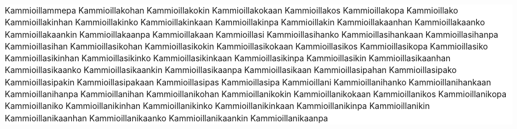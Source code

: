 Kammioillammepa
Kammioillakohan
Kammioillakokin
Kammioillakokaan
Kammioillakos
Kammioillakopa
Kammioillako
Kammioillakinhan
Kammioillakinko
Kammioillakinkaan
Kammioillakinpa
Kammioillakin
Kammioillakaanhan
Kammioillakaanko
Kammioillakaankin
Kammioillakaanpa
Kammioillakaan
Kammioillasi
Kammioillasihanko
Kammioillasihankaan
Kammioillasihanpa
Kammioillasihan
Kammioillasikohan
Kammioillasikokin
Kammioillasikokaan
Kammioillasikos
Kammioillasikopa
Kammioillasiko
Kammioillasikinhan
Kammioillasikinko
Kammioillasikinkaan
Kammioillasikinpa
Kammioillasikin
Kammioillasikaanhan
Kammioillasikaanko
Kammioillasikaankin
Kammioillasikaanpa
Kammioillasikaan
Kammioillasipahan
Kammioillasipako
Kammioillasipakin
Kammioillasipakaan
Kammioillasipas
Kammioillasipa
Kammioillani
Kammioillanihanko
Kammioillanihankaan
Kammioillanihanpa
Kammioillanihan
Kammioillanikohan
Kammioillanikokin
Kammioillanikokaan
Kammioillanikos
Kammioillanikopa
Kammioillaniko
Kammioillanikinhan
Kammioillanikinko
Kammioillanikinkaan
Kammioillanikinpa
Kammioillanikin
Kammioillanikaanhan
Kammioillanikaanko
Kammioillanikaankin
Kammioillanikaanpa